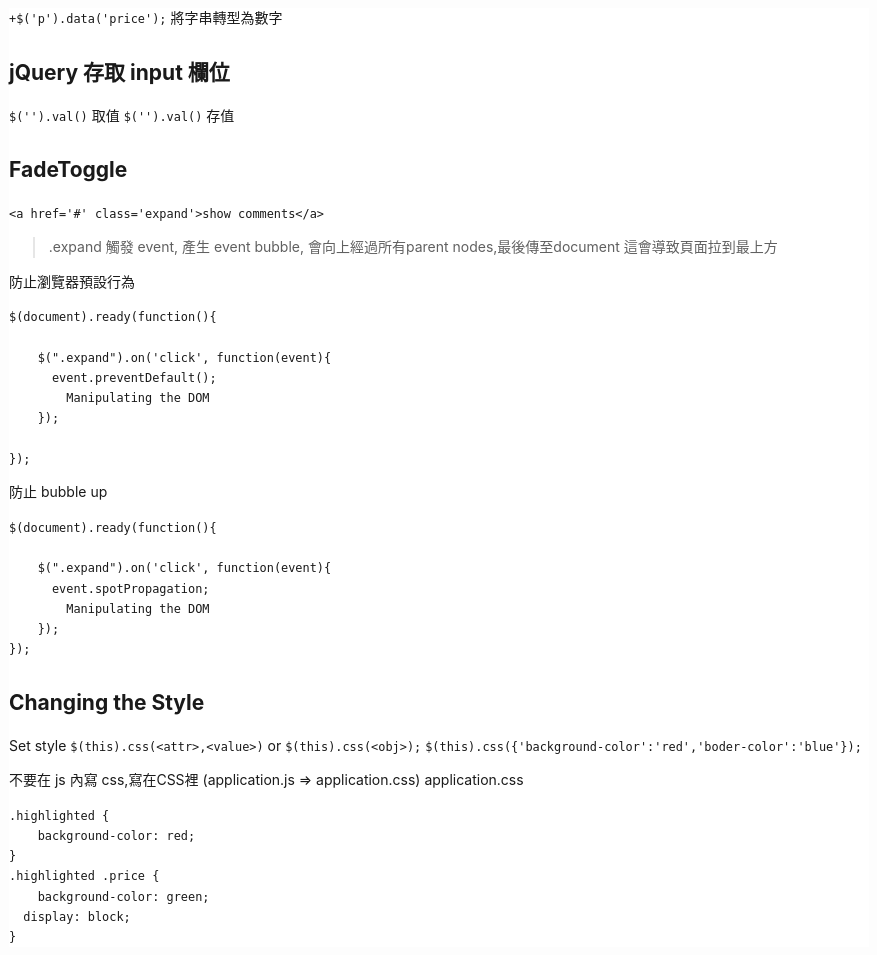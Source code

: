 `+$('p').data('price');`    將字串轉型為數字

## jQuery 存取 input 欄位

`$('').val()`    取值
`$('').val()`    存值

## FadeToggle

`<a href='#' class='expand'>show comments</a>`

> .expand 觸發 event, 產生 event bubble, 會向上經過所有parent nodes,最後傳至document
> 這會導致頁面拉到最上方

防止瀏覽器預設行為

```
$(document).ready(function(){

    $(".expand").on('click', function(event){
      event.preventDefault();
        Manipulating the DOM
    });

});
```

防止 bubble up

```
$(document).ready(function(){

    $(".expand").on('click', function(event){
      event.spotPropagation;
        Manipulating the DOM
    });
});
```

## Changing the Style

Set style
`$(this).css(<attr>,<value>)` or `$(this).css(<obj>);`
`$(this).css({'background-color':'red','boder-color':'blue'});`

不要在 js 內寫 css,寫在CSS裡 \(application.js =&gt; application.css\)
application.css

```
.highlighted {
    background-color: red;
}
.highlighted .price {
    background-color: green;
  display: block;
}
```
